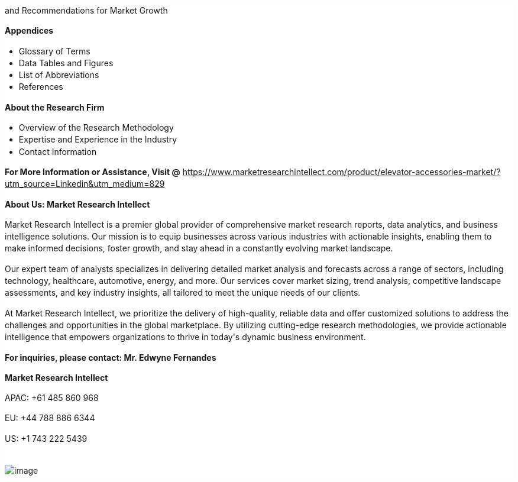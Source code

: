 and Recommendations for Market Growth</li></ul><p><strong>Appendices</strong></p><ul><li>Glossary of Terms</li><li>Data Tables and Figures</li><li>List of Abbreviations</li><li>References</li></ul><p><strong>About the Research Firm</strong></p><ul><li>Overview of the Research Methodology</li><li>Expertise and Experience in the Industry</li><li>Contact Information</li></ul></div><div class="article-main__content" data-test-id="publishing-text-block"><p><span class="font-[700]"><strong>For More Information or Assistance, Visit @</strong>&nbsp;<a href="https://www.marketresearchintellect.com/product/elevator-accessories-market/?utm_source=Linkedin&utm_medium=829">https://www.marketresearchintellect.com/product/elevator-accessories-market/?utm_source=Linkedin&utm_medium=829</a></span></p><p><strong>About Us: Market Research Intellect</strong></p><p>Market Research Intellect is a premier global provider of comprehensive market research reports, data analytics, and business intelligence solutions. Our mission is to equip businesses across various industries with actionable insights, enabling them to make informed decisions, foster growth, and stay ahead in a constantly evolving market landscape.</p><p>Our expert team of analysts specializes in delivering detailed market analysis and forecasts across a range of sectors, including technology, healthcare, automotive, energy, and more. Our services cover market sizing, trend analysis, competitive landscape assessments, and key industry insights, all tailored to meet the unique needs of our clients.</p><p>At Market Research Intellect, we prioritize the delivery of high-quality, reliable data and offer customized solutions to address the challenges and opportunities in the global marketplace. By utilizing cutting-edge research methodologies, we provide actionable intelligence that empowers organizations to thrive in today's dynamic business environment.</p><p><strong>For inquiries, please contact: Mr. Edwyne Fernandes</strong></p><p><strong>Market Research Intellect</strong></p><p>APAC: +61 485 860 968</p><p>EU: +44 788 886 6344</p><p>US: +1 743 222 5439</p></div><div class="article-main__content" data-test-id="publishing-text-block">&nbsp;</div>
![image](https://github.com/user-attachments/assets/e4f068a1-f411-4742-81c8-91b80df6d45b)
